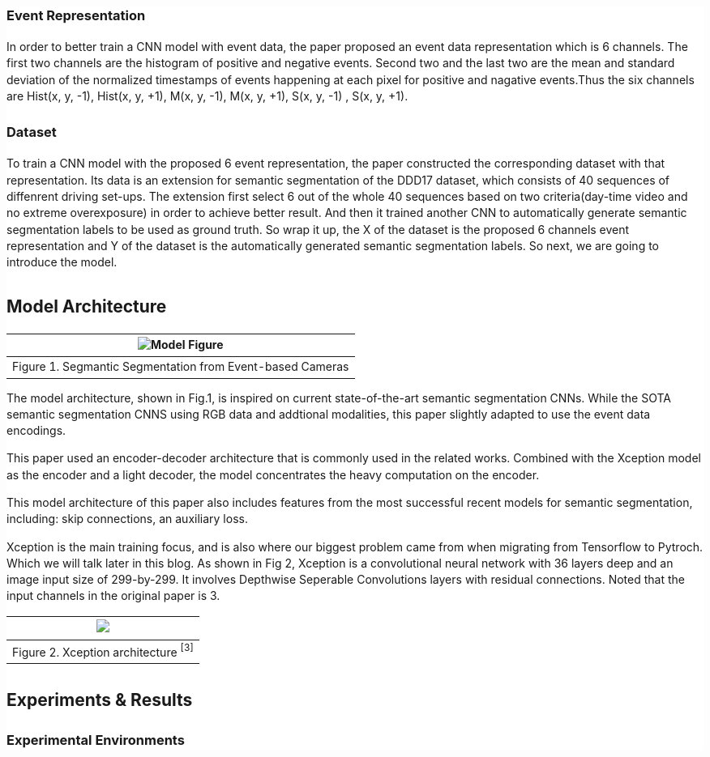 ### Event Representation
In order to better train a CNN model with event data, the paper proposed an event data representation which is 6 channels. The first two channels are the histogram of positive and negative events. Second two and the last two are the mean and standard deviation of the normalized timestamps of events happening at each pixel for positive and nagative events.Thus the six channels are Hist(x, y, -1), Hist(x, y, +1), M(x, y, -1), M(x, y, +1), S(x, y, -1) , S(x, y, +1).

### Dataset 
To train a CNN model with the proposed 6 event  representation, the paper constructed the corresponding dataset with that representation. Its data is an extension for semantic segmentation of the DDD17 dataset, which consists of 40 sequences of diffenrent driving set-ups. The extension first select 6 out of the whole 40 sequences based on two criteria(day-time video and no extreme overexposure) in order to achieve better result. And then it trained another CNN to automatically generate semantic segmentation labels to be used as ground truth. So wrap it up, the X of the dataset is the proposed 6 channels event representation and Y of the dataset is the automatically generated semantic segmentation labels. So next, we are going to introduce the model.
## Model Architecture

|![Model Figure](https://i.imgur.com/Hsudp2k.png) |
|:--:|
|Figure 1. Segmantic Segmentation from Event-based Cameras|

The model architecture, shown in Fig.1, is inspired on current state-of-the-art semantic segmentation CNNs. While the SOTA semantic segmentation CNNS using RGB data and addtional modalities, this paper slightly adapted to use the event data encodings.

This paper used an encoder-decoder architecture that is commonly used in the related works. Combined with the Xception model as the encoder and a light decoder, the model concentrates the heavy computation on the encoder.

This model architecture of this paper also includes features from the most successful recent models for semantic segmentation, including: skip connections, an auxiliary loss.

Xception is the main training focus, and is also where our biggest problem came from when migrating from Tensorflow to Pytroch. Which we will talk later in this blog. As shown in Fig 2, Xception is a convolutional neural network with 36 layers deep  and an image input size of 299-by-299. It involves Depthwise Seperable Convolutions layers with residual connections. Noted that the input channels in the original paper is 3.



| ![](https://i.imgur.com/C4paM1C.png) |
|:--:|
|Figure 2. Xception architecture  $^{[3]}$    |




## Experiments & Results

### Experimental Environments
